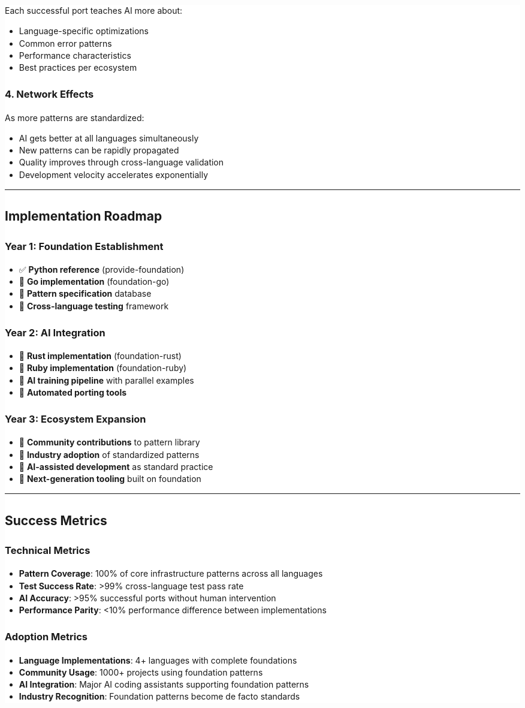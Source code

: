 Each successful port teaches AI more about:
- Language-specific optimizations
- Common error patterns
- Performance characteristics
- Best practices per ecosystem

### 4. **Network Effects**

As more patterns are standardized:
- AI gets better at all languages simultaneously
- New patterns can be rapidly propagated
- Quality improves through cross-language validation
- Development velocity accelerates exponentially

---

## Implementation Roadmap

### Year 1: Foundation Establishment
- ✅ **Python reference** (provide-foundation)
- 🚧 **Go implementation** (foundation-go)
- 🚧 **Pattern specification** database
- 🚧 **Cross-language testing** framework

### Year 2: AI Integration
- 🔮 **Rust implementation** (foundation-rust)
- 🔮 **Ruby implementation** (foundation-ruby)
- 🔮 **AI training pipeline** with parallel examples
- 🔮 **Automated porting tools**

### Year 3: Ecosystem Expansion
- 🔮 **Community contributions** to pattern library
- 🔮 **Industry adoption** of standardized patterns
- 🔮 **AI-assisted development** as standard practice
- 🔮 **Next-generation tooling** built on foundation

---

## Success Metrics

### Technical Metrics
- **Pattern Coverage**: 100% of core infrastructure patterns across all languages
- **Test Success Rate**: >99% cross-language test pass rate
- **AI Accuracy**: >95% successful ports without human intervention
- **Performance Parity**: <10% performance difference between implementations

### Adoption Metrics
- **Language Implementations**: 4+ languages with complete foundations
- **Community Usage**: 1000+ projects using foundation patterns
- **AI Integration**: Major AI coding assistants supporting foundation patterns
- **Industry Recognition**: Foundation patterns become de facto standards
